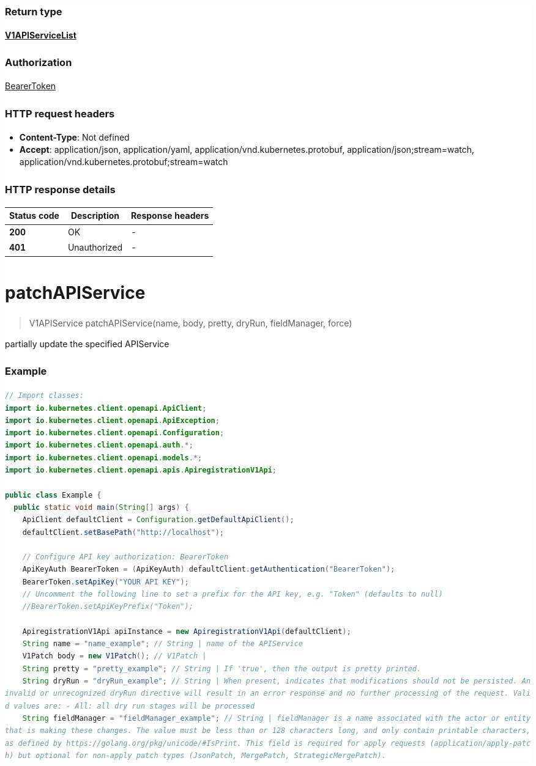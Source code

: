 ### Return type

[**V1APIServiceList**](V1APIServiceList.md)

### Authorization

[BearerToken](../README.md#BearerToken)

### HTTP request headers

 - **Content-Type**: Not defined
 - **Accept**: application/json, application/yaml, application/vnd.kubernetes.protobuf, application/json;stream=watch, application/vnd.kubernetes.protobuf;stream=watch

### HTTP response details
| Status code | Description | Response headers |
|-------------|-------------|------------------|
**200** | OK |  -  |
**401** | Unauthorized |  -  |

<a name="patchAPIService"></a>
# **patchAPIService**
> V1APIService patchAPIService(name, body, pretty, dryRun, fieldManager, force)



partially update the specified APIService

### Example
```java
// Import classes:
import io.kubernetes.client.openapi.ApiClient;
import io.kubernetes.client.openapi.ApiException;
import io.kubernetes.client.openapi.Configuration;
import io.kubernetes.client.openapi.auth.*;
import io.kubernetes.client.openapi.models.*;
import io.kubernetes.client.openapi.apis.ApiregistrationV1Api;

public class Example {
  public static void main(String[] args) {
    ApiClient defaultClient = Configuration.getDefaultApiClient();
    defaultClient.setBasePath("http://localhost");
    
    // Configure API key authorization: BearerToken
    ApiKeyAuth BearerToken = (ApiKeyAuth) defaultClient.getAuthentication("BearerToken");
    BearerToken.setApiKey("YOUR API KEY");
    // Uncomment the following line to set a prefix for the API key, e.g. "Token" (defaults to null)
    //BearerToken.setApiKeyPrefix("Token");

    ApiregistrationV1Api apiInstance = new ApiregistrationV1Api(defaultClient);
    String name = "name_example"; // String | name of the APIService
    V1Patch body = new V1Patch(); // V1Patch | 
    String pretty = "pretty_example"; // String | If 'true', then the output is pretty printed.
    String dryRun = "dryRun_example"; // String | When present, indicates that modifications should not be persisted. An invalid or unrecognized dryRun directive will result in an error response and no further processing of the request. Valid values are: - All: all dry run stages will be processed
    String fieldManager = "fieldManager_example"; // String | fieldManager is a name associated with the actor or entity that is making these changes. The value must be less than or 128 characters long, and only contain printable characters, as defined by https://golang.org/pkg/unicode/#IsPrint. This field is required for apply requests (application/apply-patch) but optional for non-apply patch types (JsonPatch, MergePatch, StrategicMergePatch).
```